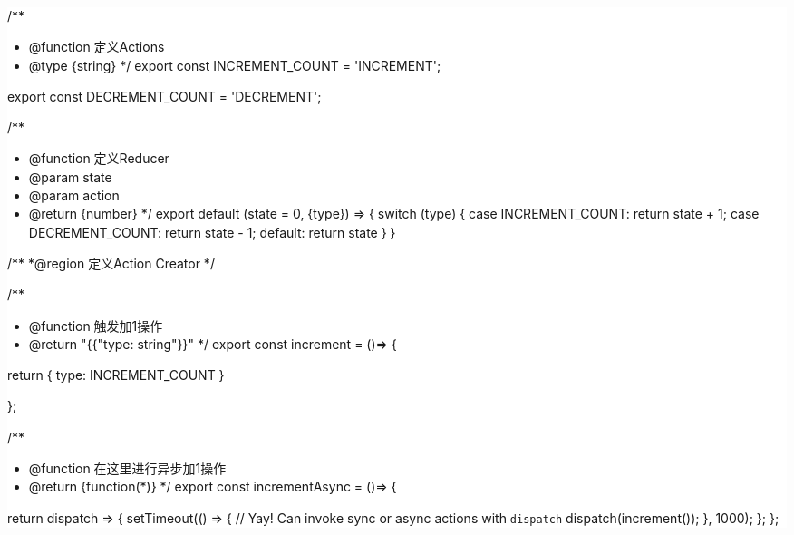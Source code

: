 /**
 * @function 定义Actions
 * @type {string}
 */
export const INCREMENT_COUNT = 'INCREMENT';

export const DECREMENT_COUNT = 'DECREMENT';

/**
 * @function 定义Reducer
 * @param state
 * @param action
 * @return {number}
 */
export default (state = 0, {type}) => {
  switch (type) {
    case INCREMENT_COUNT:
      return state + 1;
    case DECREMENT_COUNT:
      return state - 1;
    default:
      return state
  }
}

/**
 *@region 定义Action Creator
 */

/**
 * @function 触发加1操作
 * @return "{{"type: string"}}"
 */
export const increment = ()=> {

  return {
    type: INCREMENT_COUNT
  }

};

/**
 * @function 在这里进行异步加1操作
 * @return {function(*)}
 */
export const incrementAsync = ()=> {

  return dispatch => {
    setTimeout(() => {
      // Yay! Can invoke sync or async actions with `dispatch`
      dispatch(increment());
    }, 1000);
  };
};
